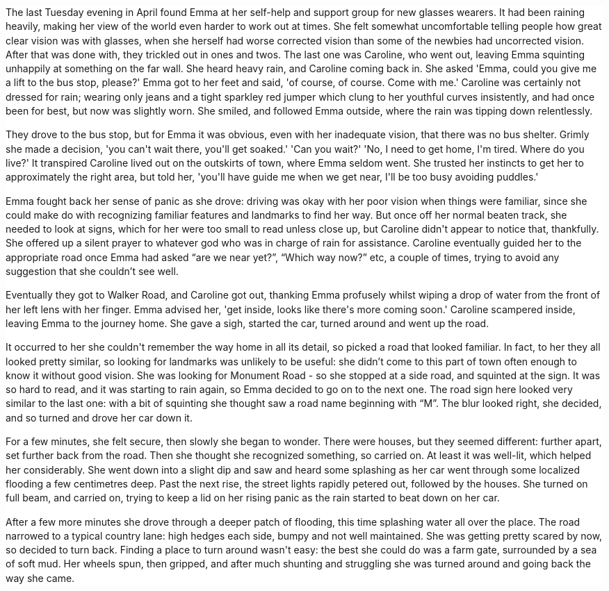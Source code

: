 The last Tuesday evening in April found Emma at her self-help and support group for new glasses wearers. It had been raining heavily, making her view of the world even harder to work out at times. She felt somewhat uncomfortable telling people how great clear vision was with glasses, when she herself had worse corrected vision than some of the newbies had uncorrected vision. After that was done with, they trickled out in ones and twos. The last one was Caroline, who went out, leaving Emma squinting unhappily at something on the far wall. She heard heavy rain, and Caroline coming back in. She asked
'Emma, could you give me a lift to the bus stop, please?'
Emma got to her feet and said,
'of course, of course. Come with me.'
Caroline was certainly not dressed for rain; wearing only jeans and a tight sparkley red jumper which clung to her youthful curves insistently, and had once been for best, but now was slightly worn. She smiled, and followed Emma outside, where the rain was tipping down relentlessly.

They drove to the bus stop, but for Emma it was obvious, even with her inadequate vision, that there was no bus shelter. Grimly she made a decision,
'you can't wait there, you'll get soaked.'
'Can you wait?'
'No, I need to get home, I'm tired. Where do you live?'
It transpired Caroline lived out on the outskirts of town, where Emma seldom went. She trusted her instincts to get her to approximately the right area, but told her,
'you'll have guide me when we get near, I'll be too busy avoiding puddles.'

Emma fought back her sense of panic as she drove: driving was okay with her poor vision when things were familiar, since she could make do with recognizing familiar features and landmarks to find her way. But once off her normal beaten track, she needed to look at signs, which for her were too small to read unless close up, but Caroline didn't appear to notice that, thankfully. She offered up a silent prayer to whatever god who was in charge of rain for assistance. Caroline eventually guided her to the appropriate road once Emma had asked “are we near yet?”, “Which way now?” etc, a couple of times, trying to avoid any suggestion that she couldn’t see well.

Eventually they got to Walker Road, and Caroline got out, thanking Emma profusely whilst wiping a drop of water from the front of her left lens with her finger. Emma advised her,
'get inside, looks like there's more coming soon.'
Caroline scampered inside, leaving Emma to the journey home. She gave a sigh, started the car, turned around and went up the road.

It occurred to her she couldn't remember the way home in all its detail, so picked a road that looked familiar. In fact, to her they all looked pretty similar, so looking for landmarks was unlikely to be useful: she didn’t come to this part of town often enough to know it without good vision. She was looking for Monument Road - so she stopped at a side road, and squinted at the sign. It was so hard to read, and it was starting to rain again, so Emma decided to go on to the next one. The road sign here looked very similar to the last one: with a bit of squinting she thought saw a road name beginning with “M”. The blur looked right, she decided, and so turned and drove her car down it. 

For a few minutes, she felt secure, then slowly she began to wonder. There were houses, but they seemed different: further apart, set further back from the road. Then she thought she recognized something, so carried on. At least it was well-lit, which helped her considerably. She went down into a slight dip and saw and heard some splashing as her car went through some localized flooding a few centimetres deep. Past the next rise, the street lights rapidly petered out, followed by the houses. She turned on full beam, and carried on, trying to keep a lid on her rising panic as the rain started to beat down on her car.

After a few more minutes she drove through a deeper patch of flooding, this time splashing water all over the place. The road narrowed to a typical country lane: high hedges each side, bumpy and not well maintained. She was getting pretty scared by now, so decided to turn back. Finding a place to turn around wasn't easy: the best she could do was a farm gate, surrounded by a sea of soft mud. Her wheels spun, then gripped, and after much shunting and struggling she was turned around and going back the way she came. 
